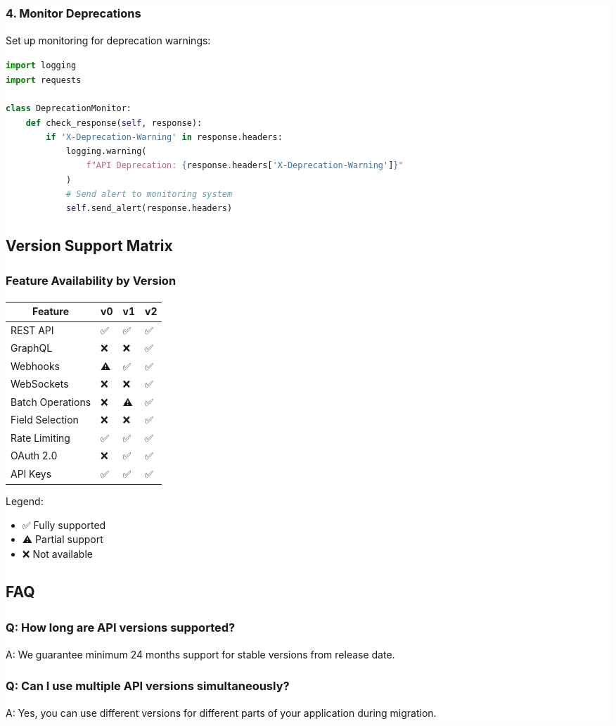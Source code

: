 ### 4. Monitor Deprecations
Set up monitoring for deprecation warnings:

```python
import logging
import requests

class DeprecationMonitor:
    def check_response(self, response):
        if 'X-Deprecation-Warning' in response.headers:
            logging.warning(
                f"API Deprecation: {response.headers['X-Deprecation-Warning']}"
            )
            # Send alert to monitoring system
            self.send_alert(response.headers)
```

## Version Support Matrix

### Feature Availability by Version

| Feature | v0 | v1 | v2 |
|---------|----|----|----| 
| REST API | ✅ | ✅ | ✅ |
| GraphQL | ❌ | ❌ | ✅ |
| Webhooks | ⚠️ | ✅ | ✅ |
| WebSockets | ❌ | ❌ | ✅ |
| Batch Operations | ❌ | ⚠️ | ✅ |
| Field Selection | ❌ | ❌ | ✅ |
| Rate Limiting | ✅ | ✅ | ✅ |
| OAuth 2.0 | ❌ | ✅ | ✅ |
| API Keys | ✅ | ✅ | ✅ |

Legend:
- ✅ Fully supported
- ⚠️ Partial support
- ❌ Not available

## FAQ

### Q: How long are API versions supported?
A: We guarantee minimum 24 months support for stable versions from release date.

### Q: Can I use multiple API versions simultaneously?
A: Yes, you can use different versions for different parts of your application during migration.
